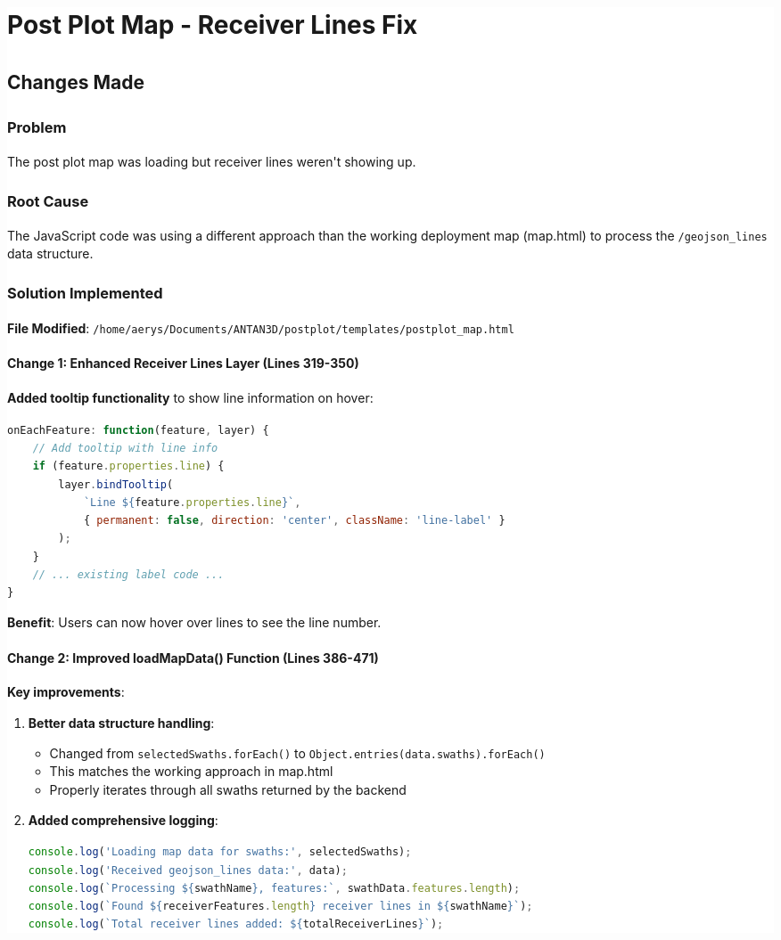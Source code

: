 # Post Plot Map - Receiver Lines Fix

## Changes Made

### Problem
The post plot map was loading but receiver lines weren't showing up.

### Root Cause
The JavaScript code was using a different approach than the working deployment map (map.html) to process the `/geojson_lines` data structure.

### Solution Implemented

**File Modified**: `/home/aerys/Documents/ANTAN3D/postplot/templates/postplot_map.html`

#### Change 1: Enhanced Receiver Lines Layer (Lines 319-350)
**Added tooltip functionality** to show line information on hover:

```javascript
onEachFeature: function(feature, layer) {
    // Add tooltip with line info
    if (feature.properties.line) {
        layer.bindTooltip(
            `Line ${feature.properties.line}`,
            { permanent: false, direction: 'center', className: 'line-label' }
        );
    }
    // ... existing label code ...
}
```

**Benefit**: Users can now hover over lines to see the line number.

#### Change 2: Improved loadMapData() Function (Lines 386-471)

**Key improvements**:

1. **Better data structure handling**:
   - Changed from `selectedSwaths.forEach()` to `Object.entries(data.swaths).forEach()`
   - This matches the working approach in map.html
   - Properly iterates through all swaths returned by the backend

2. **Added comprehensive logging**:
   ```javascript
   console.log('Loading map data for swaths:', selectedSwaths);
   console.log('Received geojson_lines data:', data);
   console.log(`Processing ${swathName}, features:`, swathData.features.length);
   console.log(`Found ${receiverFeatures.length} receiver lines in ${swathName}`);
   console.log(`Total receiver lines added: ${totalReceiverLines}`);
   ```
